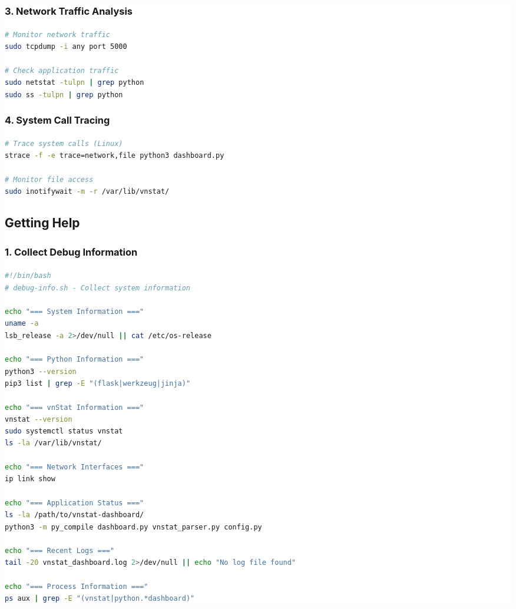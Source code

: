 ### 3. Network Traffic Analysis

```bash
# Monitor network traffic
sudo tcpdump -i any port 5000

# Check application traffic
sudo netstat -tulpn | grep python
sudo ss -tulpn | grep python
```

### 4. System Call Tracing

```bash
# Trace system calls (Linux)
strace -f -e trace=network,file python3 dashboard.py

# Monitor file access
sudo inotifywait -m -r /var/lib/vnstat/
```

## Getting Help

### 1. Collect Debug Information

```bash
#!/bin/bash
# debug-info.sh - Collect system information

echo "=== System Information ==="
uname -a
lsb_release -a 2>/dev/null || cat /etc/os-release

echo "=== Python Information ==="
python3 --version
pip3 list | grep -E "(flask|werkzeug|jinja)"

echo "=== vnStat Information ==="
vnstat --version
sudo systemctl status vnstat
ls -la /var/lib/vnstat/

echo "=== Network Interfaces ==="
ip link show

echo "=== Application Status ==="
ls -la /path/to/vnstat-dashboard/
python3 -m py_compile dashboard.py vnstat_parser.py config.py

echo "=== Recent Logs ==="
tail -20 vnstat_dashboard.log 2>/dev/null || echo "No log file found"

echo "=== Process Information ==="
ps aux | grep -E "(vnstat|python.*dashboard)"
```
